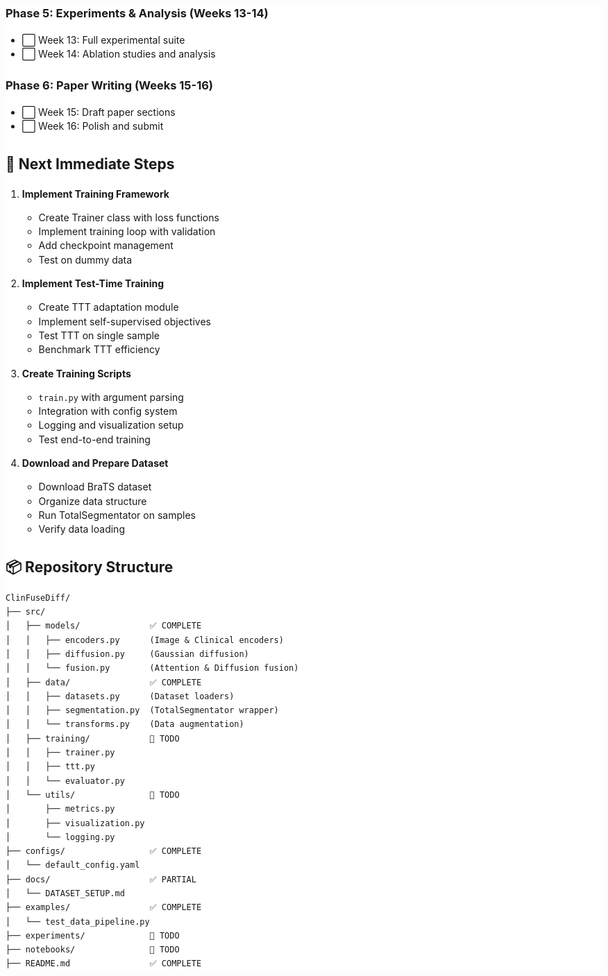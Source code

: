 ### Phase 5: Experiments & Analysis (Weeks 13-14)
- ⬜ Week 13: Full experimental suite
- ⬜ Week 14: Ablation studies and analysis

### Phase 6: Paper Writing (Weeks 15-16)
- ⬜ Week 15: Draft paper sections
- ⬜ Week 16: Polish and submit

## 🎯 Next Immediate Steps

1. **Implement Training Framework**
   - Create Trainer class with loss functions
   - Implement training loop with validation
   - Add checkpoint management
   - Test on dummy data

2. **Implement Test-Time Training**
   - Create TTT adaptation module
   - Implement self-supervised objectives
   - Test TTT on single sample
   - Benchmark TTT efficiency

3. **Create Training Scripts**
   - `train.py` with argument parsing
   - Integration with config system
   - Logging and visualization setup
   - Test end-to-end training

4. **Download and Prepare Dataset**
   - Download BraTS dataset
   - Organize data structure
   - Run TotalSegmentator on samples
   - Verify data loading

## 📦 Repository Structure

```
ClinFuseDiff/
├── src/
│   ├── models/              ✅ COMPLETE
│   │   ├── encoders.py      (Image & Clinical encoders)
│   │   ├── diffusion.py     (Gaussian diffusion)
│   │   └── fusion.py        (Attention & Diffusion fusion)
│   ├── data/                ✅ COMPLETE
│   │   ├── datasets.py      (Dataset loaders)
│   │   ├── segmentation.py  (TotalSegmentator wrapper)
│   │   └── transforms.py    (Data augmentation)
│   ├── training/            🚧 TODO
│   │   ├── trainer.py
│   │   ├── ttt.py
│   │   └── evaluator.py
│   └── utils/               🚧 TODO
│       ├── metrics.py
│       ├── visualization.py
│       └── logging.py
├── configs/                 ✅ COMPLETE
│   └── default_config.yaml
├── docs/                    ✅ PARTIAL
│   └── DATASET_SETUP.md
├── examples/                ✅ COMPLETE
│   └── test_data_pipeline.py
├── experiments/             🚧 TODO
├── notebooks/               🚧 TODO
├── README.md                ✅ COMPLETE
```